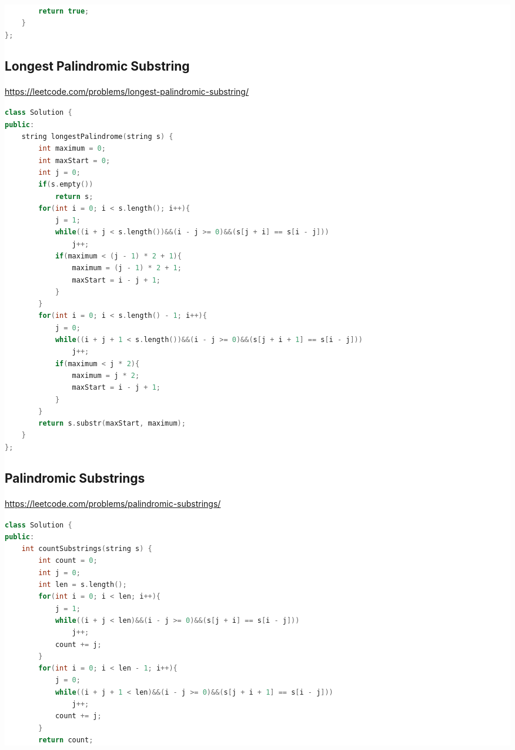 ```C++
        return true;
    }
};
```

## Longest Palindromic Substring

https://leetcode.com/problems/longest-palindromic-substring/
```C++
class Solution {
public:
    string longestPalindrome(string s) {
        int maximum = 0;
        int maxStart = 0;
        int j = 0;
        if(s.empty())
            return s;
        for(int i = 0; i < s.length(); i++){
            j = 1;
            while((i + j < s.length())&&(i - j >= 0)&&(s[j + i] == s[i - j]))
                j++;
            if(maximum < (j - 1) * 2 + 1){
                maximum = (j - 1) * 2 + 1;
                maxStart = i - j + 1;
            }
        }
        for(int i = 0; i < s.length() - 1; i++){
            j = 0;
            while((i + j + 1 < s.length())&&(i - j >= 0)&&(s[j + i + 1] == s[i - j]))
                j++;
            if(maximum < j * 2){
                maximum = j * 2;
                maxStart = i - j + 1;
            }
        }
        return s.substr(maxStart, maximum);
    }
};
```

## Palindromic Substrings

https://leetcode.com/problems/palindromic-substrings/

```C++
class Solution {
public:
    int countSubstrings(string s) {
        int count = 0;
        int j = 0;
        int len = s.length();
        for(int i = 0; i < len; i++){
            j = 1;
            while((i + j < len)&&(i - j >= 0)&&(s[j + i] == s[i - j]))
                j++;
            count += j;
        }
        for(int i = 0; i < len - 1; i++){
            j = 0;
            while((i + j + 1 < len)&&(i - j >= 0)&&(s[j + i + 1] == s[i - j]))
                j++;
            count += j;
        }
        return count;
```